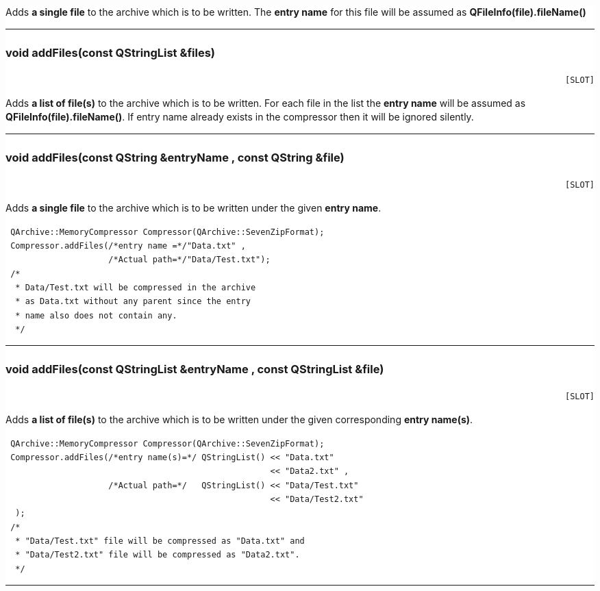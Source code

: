 Adds **a single file** to the archive which is to be written. The **entry name** for this file will be assumed as **QFileInfo(file).fileName()**

---

### void addFiles(const QStringList &files)
<p align="right"><code>[SLOT]</code></b></p>

Adds **a list of file(s)** to the archive which is to be written. For each file in the list the **entry name** will be assumed as **QFileInfo(file).fileName()**. If entry name already exists in the compressor then it will be ignored silently.


---

### void addFiles(const QString &entryName , const QString &file)
<p align="right"><code>[SLOT]</code></b></p>

Adds **a single file** to the archive which is to be written under the given **entry name**.

```
 QArchive::MemoryCompressor Compressor(QArchive::SevenZipFormat);
 Compressor.addFiles(/*entry name =*/"Data.txt" ,
                     /*Actual path=*/"Data/Test.txt");
 /*
  * Data/Test.txt will be compressed in the archive
  * as Data.txt without any parent since the entry
  * name also does not contain any.
  */
```

---

### void addFiles(const QStringList &entryName , const QStringList &file)
<p align="right"><code>[SLOT]</code></b></p>

Adds **a list of file(s)** to the archive which is to be written under the given corresponding  **entry name(s)**.

```
 QArchive::MemoryCompressor Compressor(QArchive::SevenZipFormat);
 Compressor.addFiles(/*entry name(s)=*/ QStringList() << "Data.txt"
                                                      << "Data2.txt" ,
                     /*Actual path=*/   QStringList() << "Data/Test.txt"
                                                      << "Data/Test2.txt"                  
  );
 /*
  * "Data/Test.txt" file will be compressed as "Data.txt" and 
  * "Data/Test2.txt" file will be compressed as "Data2.txt".
  */
```

---
